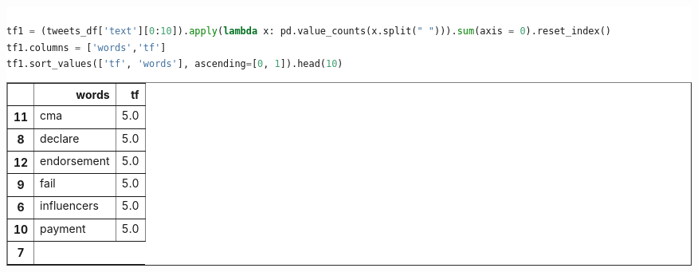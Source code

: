 ```python

tf1 = (tweets_df['text'][0:10]).apply(lambda x: pd.value_counts(x.split(" "))).sum(axis = 0).reset_index()
tf1.columns = ['words','tf']
tf1.sort_values(['tf', 'words'], ascending=[0, 1]).head(10)
```





<div>
<style scoped>
    .dataframe tbody tr th:only-of-type {
        vertical-align: middle;
    }

    .dataframe tbody tr th {
        vertical-align: top;
    }

    .dataframe thead th {
        text-align: right;
    }
</style>
<table border="1" class="dataframe">
  <thead>
    <tr style="text-align: right;">
      <th></th>
      <th>words</th>
      <th>tf</th>
    </tr>
  </thead>
  <tbody>
    <tr>
      <th>11</th>
      <td>cma</td>
      <td>5.0</td>
    </tr>
    <tr>
      <th>8</th>
      <td>declare</td>
      <td>5.0</td>
    </tr>
    <tr>
      <th>12</th>
      <td>endorsement</td>
      <td>5.0</td>
    </tr>
    <tr>
      <th>9</th>
      <td>fail</td>
      <td>5.0</td>
    </tr>
    <tr>
      <th>6</th>
      <td>influencers</td>
      <td>5.0</td>
    </tr>
    <tr>
      <th>10</th>
      <td>payment</td>
      <td>5.0</td>
    </tr>
    <tr>
      <th>7</th>